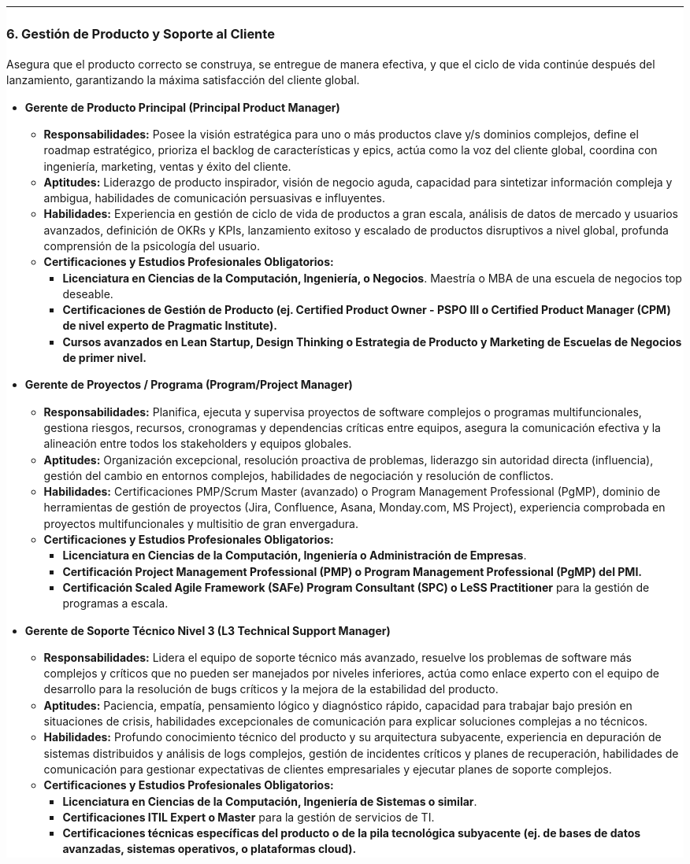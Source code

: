 ----------

### **6. Gestión de Producto y Soporte al Cliente**

Asegura que el producto correcto se construya, se entregue de manera efectiva, y que el ciclo de vida continúe después del lanzamiento, garantizando la máxima satisfacción del cliente global.

-   **Gerente de Producto Principal (Principal Product Manager)**
    
    -   **Responsabilidades:** Posee la visión estratégica para uno o más productos clave y/s dominios complejos, define el roadmap estratégico, prioriza el backlog de características y epics, actúa como la voz del cliente global, coordina con ingeniería, marketing, ventas y éxito del cliente.
    -   **Aptitudes:** Liderazgo de producto inspirador, visión de negocio aguda, capacidad para sintetizar información compleja y ambigua, habilidades de comunicación persuasivas e influyentes.
    -   **Habilidades:** Experiencia en gestión de ciclo de vida de productos a gran escala, análisis de datos de mercado y usuarios avanzados, definición de OKRs y KPIs, lanzamiento exitoso y escalado de productos disruptivos a nivel global, profunda comprensión de la psicología del usuario.
    -   **Certificaciones y Estudios Profesionales Obligatorios:**
        -   **Licenciatura en Ciencias de la Computación, Ingeniería, o Negocios**. Maestría o MBA de una escuela de negocios top deseable.
        -   **Certificaciones de Gestión de Producto (ej. Certified Product Owner - PSPO III o Certified Product Manager (CPM) de nivel experto de Pragmatic Institute).**
        -   **Cursos avanzados en Lean Startup, Design Thinking o Estrategia de Producto y Marketing de Escuelas de Negocios de primer nivel.**

-   **Gerente de Proyectos / Programa (Program/Project Manager)**
    
    -   **Responsabilidades:** Planifica, ejecuta y supervisa proyectos de software complejos o programas multifuncionales, gestiona riesgos, recursos, cronogramas y dependencias críticas entre equipos, asegura la comunicación efectiva y la alineación entre todos los stakeholders y equipos globales.
    -   **Aptitudes:** Organización excepcional, resolución proactiva de problemas, liderazgo sin autoridad directa (influencia), gestión del cambio en entornos complejos, habilidades de negociación y resolución de conflictos.
    -   **Habilidades:** Certificaciones PMP/Scrum Master (avanzado) o Program Management Professional (PgMP), dominio de herramientas de gestión de proyectos (Jira, Confluence, Asana, Monday.com, MS Project), experiencia comprobada en proyectos multifuncionales y multisitio de gran envergadura.
    -   **Certificaciones y Estudios Profesionales Obligatorios:**
        -   **Licenciatura en Ciencias de la Computación, Ingeniería o Administración de Empresas**.
        -   **Certificación Project Management Professional (PMP) o Program Management Professional (PgMP) del PMI.**
        -   **Certificación Scaled Agile Framework (SAFe) Program Consultant (SPC) o LeSS Practitioner** para la gestión de programas a escala.

-   **Gerente de Soporte Técnico Nivel 3 (L3 Technical Support Manager)**
    
    -   **Responsabilidades:** Lidera el equipo de soporte técnico más avanzado, resuelve los problemas de software más complejos y críticos que no pueden ser manejados por niveles inferiores, actúa como enlace experto con el equipo de desarrollo para la resolución de bugs críticos y la mejora de la estabilidad del producto.
    -   **Aptitudes:** Paciencia, empatía, pensamiento lógico y diagnóstico rápido, capacidad para trabajar bajo presión en situaciones de crisis, habilidades excepcionales de comunicación para explicar soluciones complejas a no técnicos.
    -   **Habilidades:** Profundo conocimiento técnico del producto y su arquitectura subyacente, experiencia en depuración de sistemas distribuidos y análisis de logs complejos, gestión de incidentes críticos y planes de recuperación, habilidades de comunicación para gestionar expectativas de clientes empresariales y ejecutar planes de soporte complejos.
    -   **Certificaciones y Estudios Profesionales Obligatorios:**
        -   **Licenciatura en Ciencias de la Computación, Ingeniería de Sistemas o similar**.
        -   **Certificaciones ITIL Expert o Master** para la gestión de servicios de TI.
        -   **Certificaciones técnicas específicas del producto o de la pila tecnológica subyacente (ej. de bases de datos avanzadas, sistemas operativos, o plataformas cloud).**

